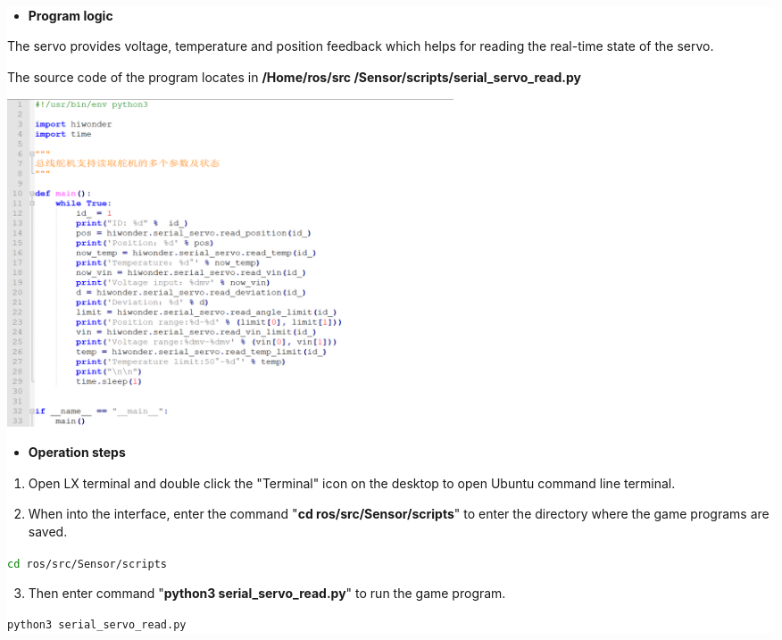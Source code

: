 * **Program logic**

<span class="mark">The servo provides voltage, temperature and position feedback which helps for reading the real-time state of the servo.</span>

The source code of the program locates in **/Home/ros/src /Sensor/scripts/serial_servo_read.py**

<img class="common_img" src="../_static/media/chapter_6_2/section_6/media/image6.png" style="width:500px"  />

* **Operation steps**

1. Open LX terminal and double click the "Terminal" icon on the desktop to open Ubuntu command line terminal.

2. When into the interface, enter the command "**cd ros/src/Sensor/scripts**" to enter the directory where the game programs are saved.

```bash
cd ros/src/Sensor/scripts
```

3. Then enter command "**python3 serial_servo_read.py**" to run the game program.

```bash
python3 serial_servo_read.py
```
